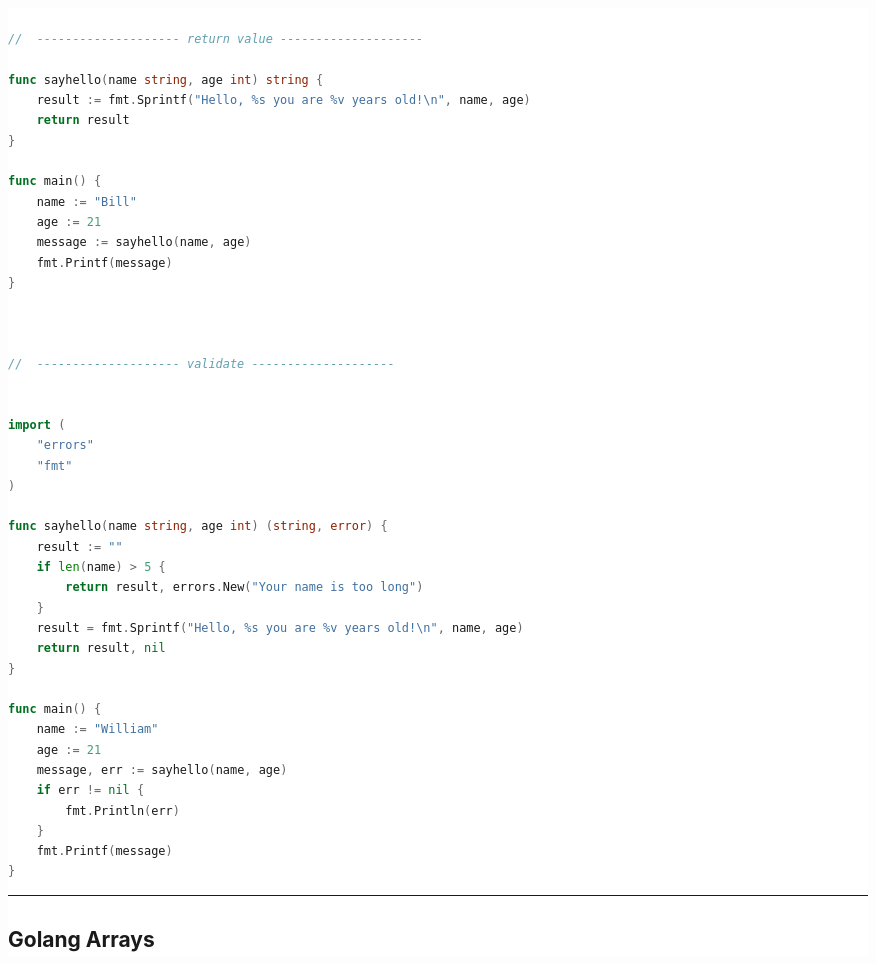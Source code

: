```go

//  -------------------- return value --------------------

func sayhello(name string, age int) string {
	result := fmt.Sprintf("Hello, %s you are %v years old!\n", name, age)
	return result
}

func main() {
	name := "Bill"
	age := 21
	message := sayhello(name, age)
	fmt.Printf(message)
}



//  -------------------- validate --------------------


import (
	"errors"
	"fmt"
)

func sayhello(name string, age int) (string, error) {
	result := ""
	if len(name) > 5 {
		return result, errors.New("Your name is too long")
	}
	result = fmt.Sprintf("Hello, %s you are %v years old!\n", name, age)
	return result, nil
}

func main() {
	name := "William"
	age := 21
	message, err := sayhello(name, age)
	if err != nil {
		fmt.Println(err)
	}
	fmt.Printf(message)
}

```

---



## Golang Arrays
